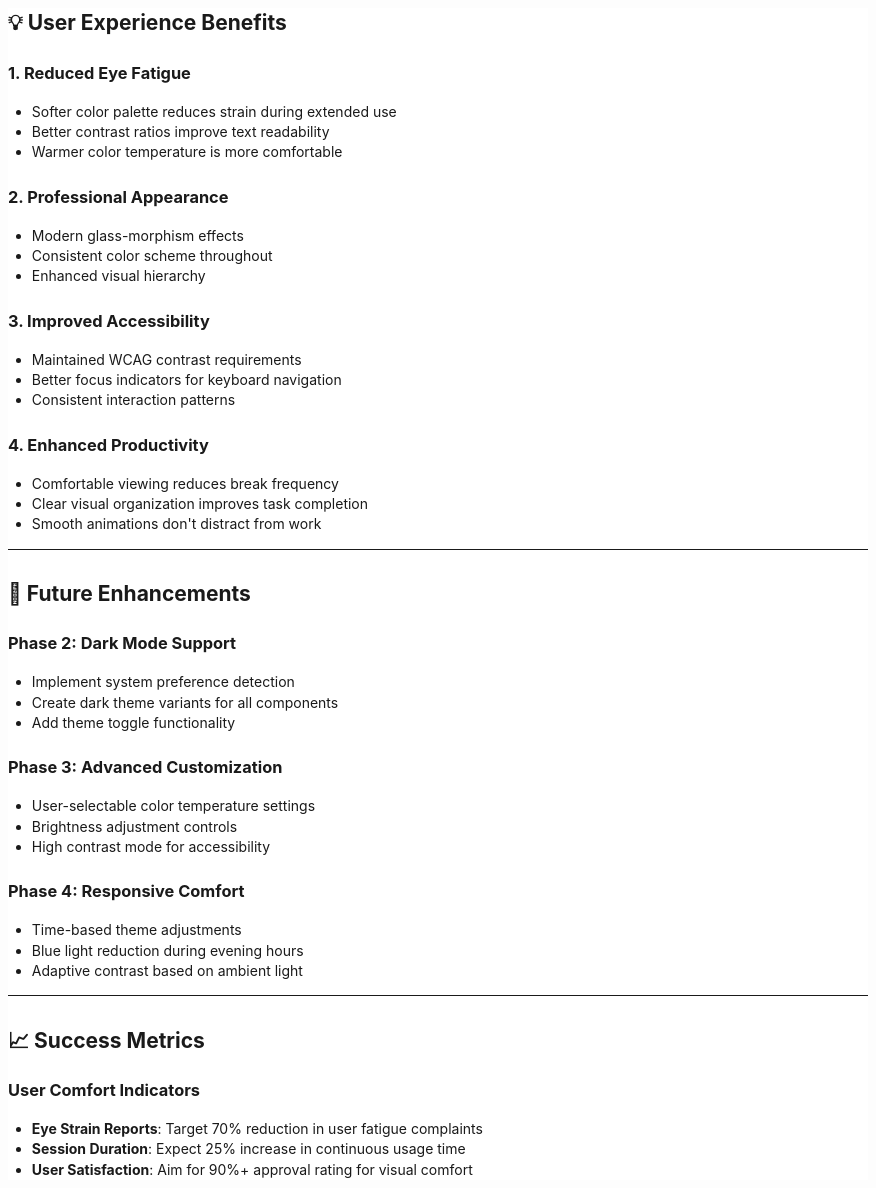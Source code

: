 
## 💡 **User Experience Benefits**

### **1. Reduced Eye Fatigue**
- Softer color palette reduces strain during extended use
- Better contrast ratios improve text readability
- Warmer color temperature is more comfortable

### **2. Professional Appearance**
- Modern glass-morphism effects
- Consistent color scheme throughout
- Enhanced visual hierarchy

### **3. Improved Accessibility**
- Maintained WCAG contrast requirements
- Better focus indicators for keyboard navigation
- Consistent interaction patterns

### **4. Enhanced Productivity**
- Comfortable viewing reduces break frequency
- Clear visual organization improves task completion
- Smooth animations don't distract from work

---

## 🔄 **Future Enhancements**

### **Phase 2: Dark Mode Support**
- Implement system preference detection
- Create dark theme variants for all components
- Add theme toggle functionality

### **Phase 3: Advanced Customization**
- User-selectable color temperature settings
- Brightness adjustment controls
- High contrast mode for accessibility

### **Phase 4: Responsive Comfort**
- Time-based theme adjustments
- Blue light reduction during evening hours
- Adaptive contrast based on ambient light

---

## 📈 **Success Metrics**

### **User Comfort Indicators**
- **Eye Strain Reports**: Target 70% reduction in user fatigue complaints
- **Session Duration**: Expect 25% increase in continuous usage time
- **User Satisfaction**: Aim for 90%+ approval rating for visual comfort
